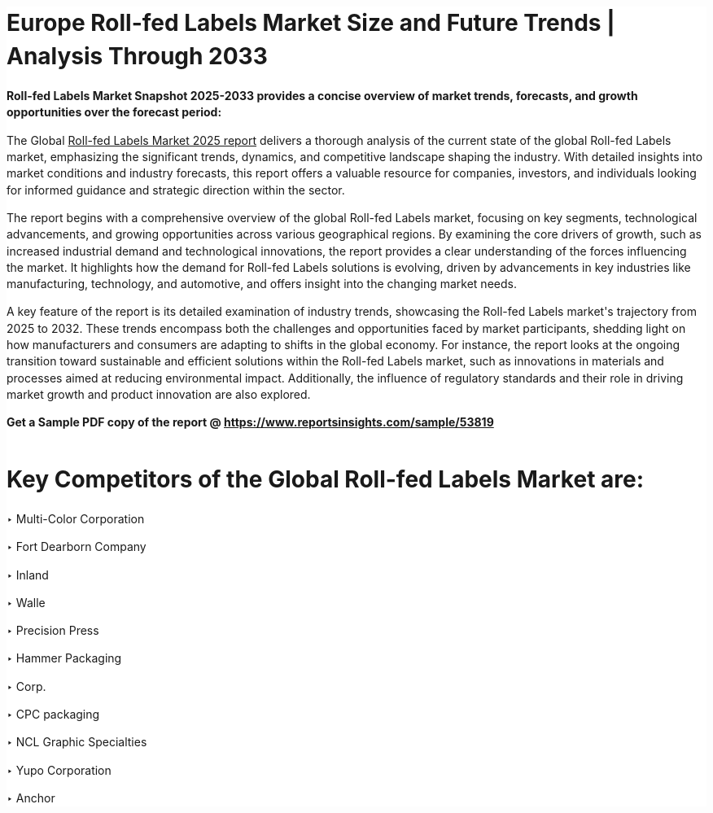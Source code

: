 # Europe Roll-fed Labels Market Size and Future Trends | Analysis Through 2033

<strong>Roll-fed Labels Market Snapshot 2025-2033 provides a concise overview of market trends, forecasts, and growth opportunities over the forecast period:</strong>

The Global <a href=https://www.reportsinsights.com/sample/53819>Roll-fed Labels Market 2025 report</a> delivers a thorough analysis of the current state of the global Roll-fed Labels market, emphasizing the significant trends, dynamics, and competitive landscape shaping the industry. With detailed insights into market conditions and industry forecasts, this report offers a valuable resource for companies, investors, and individuals looking for informed guidance and strategic direction within the sector.

The report begins with a comprehensive overview of the global Roll-fed Labels market, focusing on key segments, technological advancements, and growing opportunities across various geographical regions. By examining the core drivers of growth, such as increased industrial demand and technological innovations, the report provides a clear understanding of the forces influencing the market. It highlights how the demand for Roll-fed Labels solutions is evolving, driven by advancements in key industries like manufacturing, technology, and automotive, and offers insight into the changing market needs.

A key feature of the report is its detailed examination of industry trends, showcasing the Roll-fed Labels market's trajectory from 2025 to 2032. These trends encompass both the challenges and opportunities faced by market participants, shedding light on how manufacturers and consumers are adapting to shifts in the global economy. For instance, the report looks at the ongoing transition toward sustainable and efficient solutions within the Roll-fed Labels market, such as innovations in materials and processes aimed at reducing environmental impact. Additionally, the influence of regulatory standards and their role in driving market growth and product innovation are also explored.

<strong>Get a Sample PDF copy of the report @ <a href=https://www.reportsinsights.com/sample/53819>https://www.reportsinsights.com/sample/53819</a></strong>

# <strong>Key Competitors of the Global Roll-fed Labels Market are:</strong>

‣ Multi-Color Corporation

‣ Fort Dearborn Company

‣ Inland

‣ Walle

‣ Precision Press

‣ Hammer Packaging

‣  Corp.

‣ CPC packaging

‣ NCL Graphic Specialties

‣ Yupo Corporation

‣ Anchor

